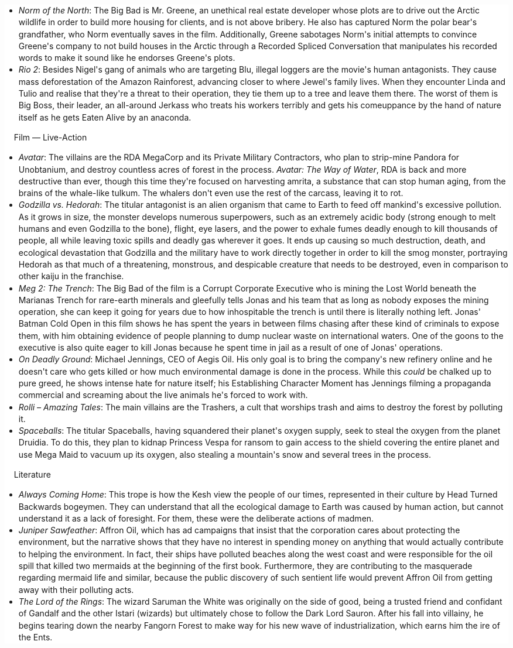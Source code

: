 -   _Norm of the North_: The Big Bad is Mr. Greene, an unethical real estate developer whose plots are to drive out the Arctic wildlife in order to build more housing for clients, and is not above bribery. He also has captured Norm the polar bear's grandfather, who Norm eventually saves in the film. Additionally, Greene sabotages Norm's initial attempts to convince Greene's company to not build houses in the Arctic through a Recorded Spliced Conversation that manipulates his recorded words to make it sound like he endorses Greene's plots.
-   _Rio 2_: Besides Nigel's gang of animals who are targeting Blu, illegal loggers are the movie's human antagonists. They cause mass deforestation of the Amazon Rainforest, advancing closer to where Jewel's family lives. When they encounter Linda and Tulio and realise that they're a threat to their operation, they tie them up to a tree and leave them there. The worst of them is Big Boss, their leader, an all-around Jerkass who treats his workers terribly and gets his comeuppance by the hand of nature itself as he gets Eaten Alive by an anaconda.

    Film — Live-Action 

-   _Avatar_: The villains are the RDA MegaCorp and its Private Military Contractors, who plan to strip-mine Pandora for Unobtanium, and destroy countless acres of forest in the process. _Avatar: The Way of Water_, RDA is back and more destructive than ever, though this time they're focused on harvesting amrita, a substance that can stop human aging, from the brains of the whale-like tulkum. The whalers don't even use the rest of the carcass, leaving it to rot.
-   _Godzilla vs. Hedorah_: The titular antagonist is an alien organism that came to Earth to feed off mankind's excessive pollution. As it grows in size, the monster develops numerous superpowers, such as an extremely acidic body (strong enough to melt humans and even Godzilla to the bone), flight, eye lasers, and the power to exhale fumes deadly enough to kill thousands of people, all while leaving toxic spills and deadly gas wherever it goes. It ends up causing so much destruction, death, and ecological devastation that Godzilla and the military have to work directly together in order to kill the smog monster, portraying Hedorah as that much of a threatening, monstrous, and despicable creature that needs to be destroyed, even in comparison to other kaiju in the franchise.
-   _Meg 2: The Trench_: The Big Bad of the film is a Corrupt Corporate Executive who is mining the Lost World beneath the Marianas Trench for rare-earth minerals and gleefully tells Jonas and his team that as long as nobody exposes the mining operation, she can keep it going for years due to how inhospitable the trench is until there is literally nothing left. Jonas' Batman Cold Open in this film shows he has spent the years in between films chasing after these kind of criminals to expose them, with him obtaining evidence of people planning to dump nuclear waste on international waters. One of the goons to the executive is also quite eager to kill Jonas because he spent time in jail as a result of one of Jonas' operations.
-   _On Deadly Ground_: Michael Jennings, CEO of Aegis Oil. His only goal is to bring the company's new refinery online and he doesn't care who gets killed or how much environmental damage is done in the process. While this _could_ be chalked up to pure greed, he shows intense hate for nature itself; his Establishing Character Moment has Jennings filming a propaganda commercial and screaming about the live animals he's forced to work with.
-   _Rolli – Amazing Tales_: The main villains are the Trashers, a cult that worships trash and aims to destroy the forest by polluting it.
-   _Spaceballs_: The titular Spaceballs, having squandered their planet's oxygen supply, seek to steal the oxygen from the planet Druidia. To do this, they plan to kidnap Princess Vespa for ransom to gain access to the shield covering the entire planet and use Mega Maid to vacuum up its oxygen, also stealing a mountain's snow and several trees in the process.

    Literature 

-   _Always Coming Home_: This trope is how the Kesh view the people of our times, represented in their culture by Head Turned Backwards bogeymen. They can understand that all the ecological damage to Earth was caused by human action, but cannot understand it as a lack of foresight. For them, these were the deliberate actions of madmen.
-   _Juniper Sawfeather_: Affron Oil, which has ad campaigns that insist that the corporation cares about protecting the environment, but the narrative shows that they have no interest in spending money on anything that would actually contribute to helping the environment. In fact, their ships have polluted beaches along the west coast and were responsible for the oil spill that killed two mermaids at the beginning of the first book. Furthermore, they are contributing to the masquerade regarding mermaid life and similar, because the public discovery of such sentient life would prevent Affron Oil from getting away with their polluting acts.
-   _The Lord of the Rings_: The wizard Saruman the White was originally on the side of good, being a trusted friend and confidant of Gandalf and the other Istari (wizards) but ultimately chose to follow the Dark Lord Sauron. After his fall into villainy, he begins tearing down the nearby Fangorn Forest to make way for his new wave of industrialization, which earns him the ire of the Ents.